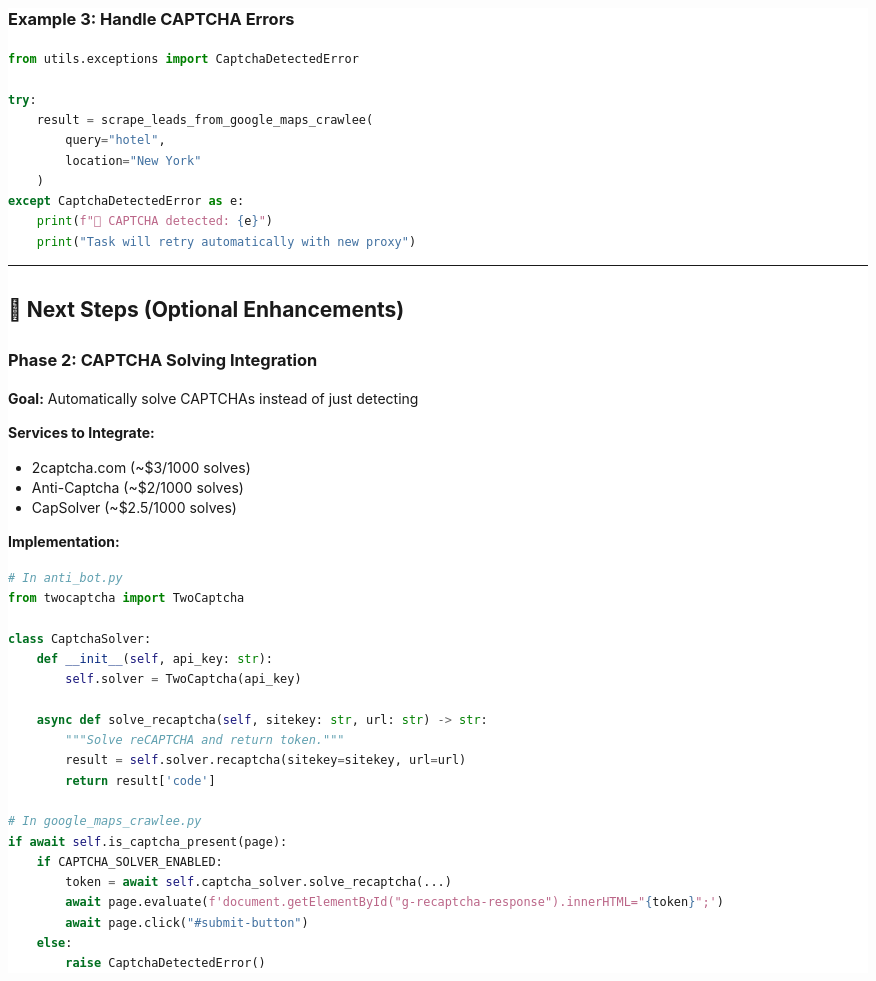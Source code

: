 ### Example 3: Handle CAPTCHA Errors

```python
from utils.exceptions import CaptchaDetectedError

try:
    result = scrape_leads_from_google_maps_crawlee(
        query="hotel",
        location="New York"
    )
except CaptchaDetectedError as e:
    print(f"🚫 CAPTCHA detected: {e}")
    print("Task will retry automatically with new proxy")
```

---

## 🚀 Next Steps (Optional Enhancements)

### Phase 2: CAPTCHA Solving Integration

**Goal:** Automatically solve CAPTCHAs instead of just detecting

**Services to Integrate:**
- 2captcha.com (~$3/1000 solves)
- Anti-Captcha (~$2/1000 solves)
- CapSolver (~$2.5/1000 solves)

**Implementation:**
```python
# In anti_bot.py
from twocaptcha import TwoCaptcha

class CaptchaSolver:
    def __init__(self, api_key: str):
        self.solver = TwoCaptcha(api_key)
    
    async def solve_recaptcha(self, sitekey: str, url: str) -> str:
        """Solve reCAPTCHA and return token."""
        result = self.solver.recaptcha(sitekey=sitekey, url=url)
        return result['code']

# In google_maps_crawlee.py
if await self.is_captcha_present(page):
    if CAPTCHA_SOLVER_ENABLED:
        token = await self.captcha_solver.solve_recaptcha(...)
        await page.evaluate(f'document.getElementById("g-recaptcha-response").innerHTML="{token}";')
        await page.click("#submit-button")
    else:
        raise CaptchaDetectedError()
```
